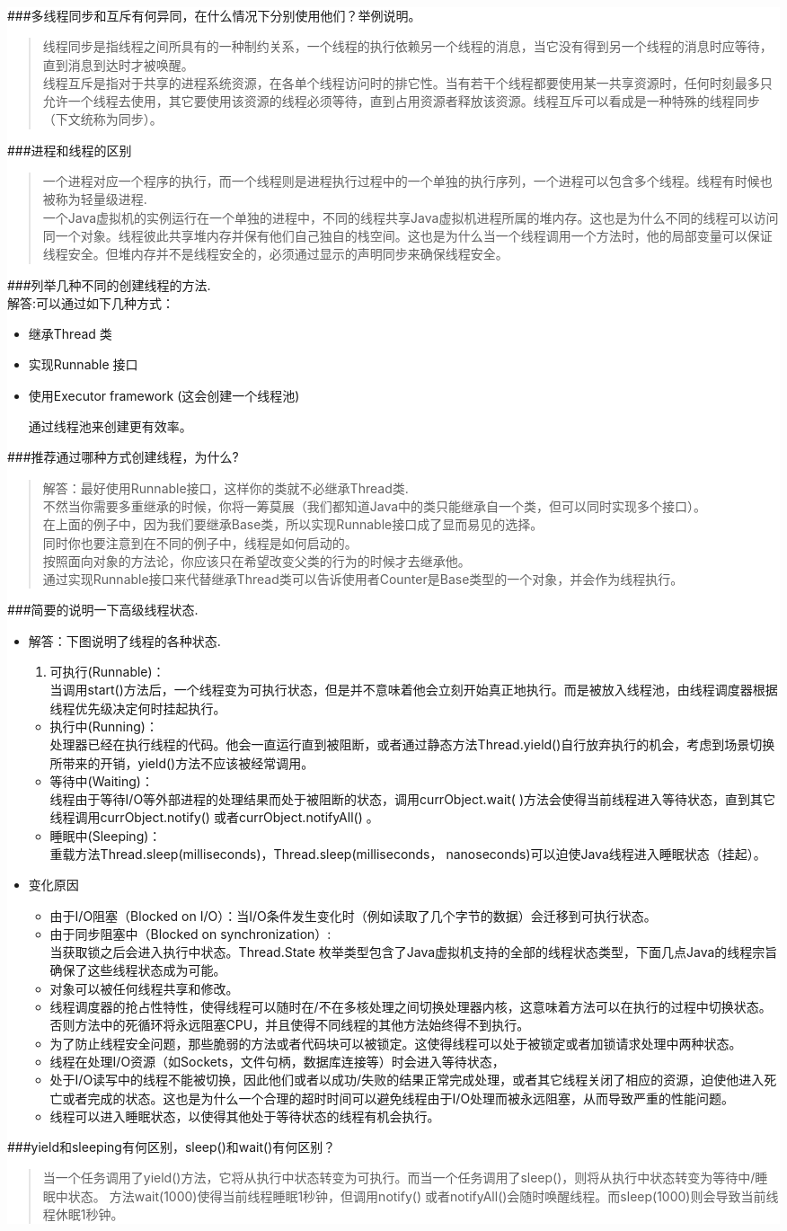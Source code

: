 
###多线程同步和互斥有何异同，在什么情况下分别使用他们？举例说明。
>线程同步是指线程之间所具有的一种制约关系，一个线程的执行依赖另一个线程的消息，当它没有得到另一个线程的消息时应等待，直到消息到达时才被唤醒。  
线程互斥是指对于共享的进程系统资源，在各单个线程访问时的排它性。当有若干个线程都要使用某一共享资源时，任何时刻最多只允许一个线程去使用，其它要使用该资源的线程必须等待，直到占用资源者释放该资源。线程互斥可以看成是一种特殊的线程同步（下文统称为同步）。

###进程和线程的区别
>一个进程对应一个程序的执行，而一个线程则是进程执行过程中的一个单独的执行序列，一个进程可以包含多个线程。线程有时候也被称为轻量级进程.  
一个Java虚拟机的实例运行在一个单独的进程中，不同的线程共享Java虚拟机进程所属的堆内存。这也是为什么不同的线程可以访问同一个对象。线程彼此共享堆内存并保有他们自己独自的栈空间。这也是为什么当一个线程调用一个方法时，他的局部变量可以保证线程安全。但堆内存并不是线程安全的，必须通过显示的声明同步来确保线程安全。

###列举几种不同的创建线程的方法.  
	解答:可以通过如下几种方式：
- 继承Thread 类
- 实现Runnable 接口
- 使用Executor framework (这会创建一个线程池)

	通过线程池来创建更有效率。

###推荐通过哪种方式创建线程，为什么?
>解答：最好使用Runnable接口，这样你的类就不必继承Thread类.  
不然当你需要多重继承的时候，你将一筹莫展（我们都知道Java中的类只能继承自一个类，但可以同时实现多个接口）。  
在上面的例子中，因为我们要继承Base类，所以实现Runnable接口成了显而易见的选择。  
同时你也要注意到在不同的例子中，线程是如何启动的。  
按照面向对象的方法论，你应该只在希望改变父类的行为的时候才去继承他。  
通过实现Runnable接口来代替继承Thread类可以告诉使用者Counter是Base类型的一个对象，并会作为线程执行。  

###简要的说明一下高级线程状态.
- 解答：下图说明了线程的各种状态.

	1. 可执行(Runnable)：  
		当调用start()方法后，一个线程变为可执行状态，但是并不意味着他会立刻开始真正地执行。而是被放入线程池，由线程调度器根据线程优先级决定何时挂起执行。
	- 执行中(Running)：  
		处理器已经在执行线程的代码。他会一直运行直到被阻断，或者通过静态方法Thread.yield()自行放弃执行的机会，考虑到场景切换所带来的开销，yield()方法不应该被经常调用。
	- 等待中(Waiting)：  
		线程由于等待I/O等外部进程的处理结果而处于被阻断的状态，调用currObject.wait( )方法会使得当前线程进入等待状态，直到其它线程调用currObject.notify() 或者currObject.notifyAll() 。
	- 睡眠中(Sleeping)：  
		重载方法Thread.sleep(milliseconds)，Thread.sleep(milliseconds， nanoseconds)可以迫使Java线程进入睡眠状态（挂起）。

-  变化原因
	-  由于I/O阻塞（Blocked on I/O）：当I/O条件发生变化时（例如读取了几个字节的数据）会迁移到可执行状态。
	-  由于同步阻塞中（Blocked on synchronization）:   
		当获取锁之后会进入执行中状态。Thread.State  枚举类型包含了Java虚拟机支持的全部的线程状态类型，下面几点Java的线程宗旨确保了这些线程状态成为可能。
	- 对象可以被任何线程共享和修改。
	- 线程调度器的抢占性特性，使得线程可以随时在/不在多核处理之间切换处理器内核，这意味着方法可以在执行的过程中切换状态。否则方法中的死循环将永远阻塞CPU，并且使得不同线程的其他方法始终得不到执行。
	- 为了防止线程安全问题，那些脆弱的方法或者代码块可以被锁定。这使得线程可以处于被锁定或者加锁请求处理中两种状态。
	- 线程在处理I/O资源（如Sockets，文件句柄，数据库连接等）时会进入等待状态，
	- 处于I/O读写中的线程不能被切换，因此他们或者以成功/失败的结果正常完成处理，或者其它线程关闭了相应的资源，迫使他进入死亡或者完成的状态。这也是为什么一个合理的超时时间可以避免线程由于I/O处理而被永远阻塞，从而导致严重的性能问题。
	- 线程可以进入睡眠状态，以使得其他处于等待状态的线程有机会执行。

###yield和sleeping有何区别，sleep()和wait()有何区别？
>当一个任务调用了yield()方法，它将从执行中状态转变为可执行。而当一个任务调用了sleep()，则将从执行中状态转变为等待中/睡眠中状态。
方法wait(1000)使得当前线程睡眠1秒钟，但调用notify() 或者notifyAll()会随时唤醒线程。而sleep(1000)则会导致当前线程休眠1秒钟。
